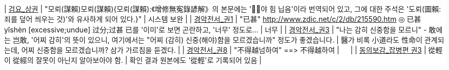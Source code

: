 | [검요_상권](https://mediclassics.kr/books/115/volume/1/#content_19)                 | "모뢰(謀賴)모뢰(謀賴){모뢰(謀賴):《增修無寃錄諺解》의   본문에는 '야 힘 닙음'이라 번역되어 있고, 그에 대한 주석은 '도뢰(圖賴:죄를 덮어 씌우는 것)'와 유사하게 되어   있다.}"                                                                                                                                                                                                                                                                                                                                     | 시스템 보완                                                                                                                                                                                                                                                                                                                                                                                                                                                                                                                                                                                                                         |
| [경악전서_권1](https://mediclassics.kr/books/139/volume/1/#content_165)             | "已甚"     http://www.zdic.net/c/2/db/215590.htm          ◎ 已甚 yǐshèn     [excessive;undue] 过分;过甚          已를 '이미'로 보면 곤란하고, '너무' 정도로...                                                                                                                                                                                                                                                                                                                                                     | 너무                                                                                                                                                                                                                                                                                                                                                                                                                                                                                                                                                                                                                                |
| [경악전서_권3](https://mediclassics.kr/books/139/volume/3/#content_77)              | "나는   감히 신중함을 모르니"     - 敢에는 岂敢, '어찌 감히'의 뜻이 있으니,      여기에서는 "어찌 (감히) 신중(해야)함을 모르겠습니까" 정도가 좋겠습니다.                                                                                                                                                                                                                                                                                                                                                           | 醫가 비록 小道라도 性命이   관계되는데, 어찌 신중함을 모르겠습니까? 삼가 가르침을 듣겠다.                                                                                                                                                                                                                                                                                                                                                                                                                                                                                                                                           |
| [경악전서_권8](https://mediclassics.kr/books/139/volume/8/#content_82)              | "不得越넘하여"     ==> 不得越하여                                                                                                                                                                                                                                                                                                                                                                                                                                                                                  | 　                                                                                                                                                                                                                                                                                                                                                                                                                                                                                                                                                                                                                                  |
| [동의보감_잡병편   권3](https://mediclassics.kr/books/8/volume/11/#content_174)     | 從輕이   從經의 잘못이 아닌지 알아보아야 함.                                                                                                                                                                                                                                                                                                                                                                                                                                                                       | 확인 결과 원본에도 '從輕'로   기록되어 있음                                                                                                                                                                                                                                                                                                                                                                                                                                                                                                                                                                                         |